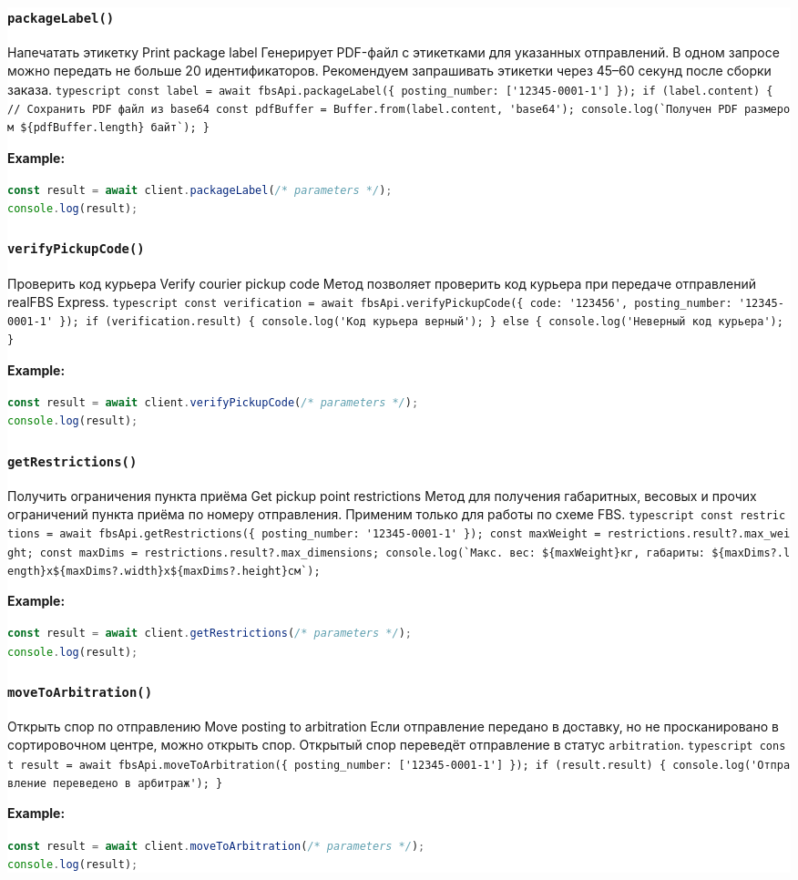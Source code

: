 ### `packageLabel()`

Напечатать этикетку Print package label Генерирует PDF-файл с этикетками для указанных отправлений. В одном запросе можно передать не больше 20 идентификаторов. Рекомендуем запрашивать этикетки через 45–60 секунд после сборки заказа. ```typescript const label = await fbsApi.packageLabel({ posting_number: ['12345-0001-1'] }); if (label.content) { // Сохранить PDF файл из base64 const pdfBuffer = Buffer.from(label.content, 'base64'); console.log(`Получен PDF размером ${pdfBuffer.length} байт`); } ```

**Example:**
```typescript
const result = await client.packageLabel(/* parameters */);
console.log(result);
```

### `verifyPickupCode()`

Проверить код курьера Verify courier pickup code Метод позволяет проверить код курьера при передаче отправлений realFBS Express. ```typescript const verification = await fbsApi.verifyPickupCode({ code: '123456', posting_number: '12345-0001-1' }); if (verification.result) { console.log('Код курьера верный'); } else { console.log('Неверный код курьера'); } ```

**Example:**
```typescript
const result = await client.verifyPickupCode(/* parameters */);
console.log(result);
```

### `getRestrictions()`

Получить ограничения пункта приёма Get pickup point restrictions Метод для получения габаритных, весовых и прочих ограничений пункта приёма по номеру отправления. Применим только для работы по схеме FBS. ```typescript const restrictions = await fbsApi.getRestrictions({ posting_number: '12345-0001-1' }); const maxWeight = restrictions.result?.max_weight; const maxDims = restrictions.result?.max_dimensions; console.log(`Макс. вес: ${maxWeight}кг, габариты: ${maxDims?.length}x${maxDims?.width}x${maxDims?.height}см`); ```

**Example:**
```typescript
const result = await client.getRestrictions(/* parameters */);
console.log(result);
```

### `moveToArbitration()`

Открыть спор по отправлению Move posting to arbitration Если отправление передано в доставку, но не просканировано в сортировочном центре, можно открыть спор. Открытый спор переведёт отправление в статус `arbitration`. ```typescript const result = await fbsApi.moveToArbitration({ posting_number: ['12345-0001-1'] }); if (result.result) { console.log('Отправление переведено в арбитраж'); } ```

**Example:**
```typescript
const result = await client.moveToArbitration(/* parameters */);
console.log(result);
```
